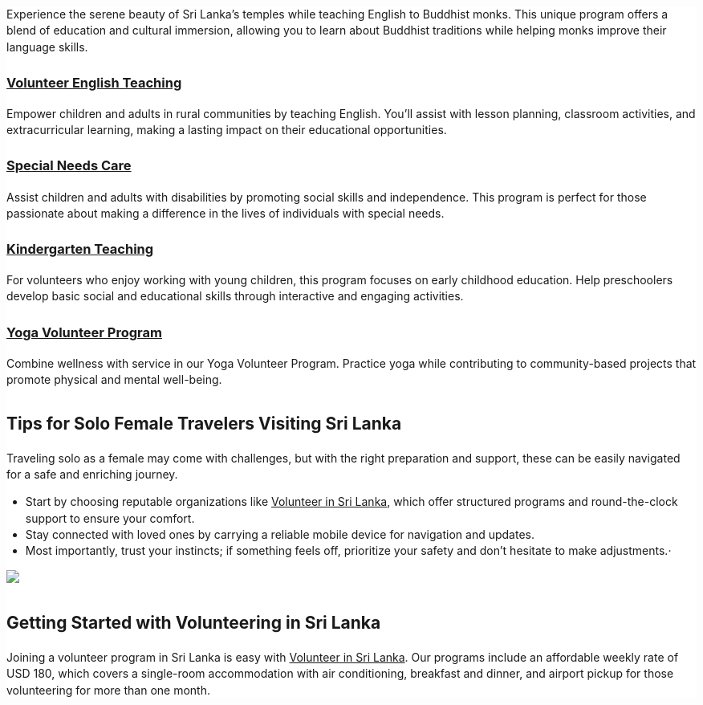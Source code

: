 Experience the serene beauty of Sri Lanka’s temples while teaching English to Buddhist monks. This unique program offers a blend of education and cultural immersion, allowing you to learn about Buddhist traditions while helping monks improve their language skills.

### [Volunteer English Teaching](https://volunteerinsrilanka.org/volunteer-programs/volunteer-english-teaching-program-in-sri-lanka/)

Empower children and adults in rural communities by teaching English. You’ll assist with lesson planning, classroom activities, and extracurricular learning, making a lasting impact on their educational opportunities.

### [Special Needs Care](https://volunteerinsrilanka.org/volunteer-programs/special-needs-care-volunteer-program-in-sri-lanka/)

Assist children and adults with disabilities by promoting social skills and independence. This program is perfect for those passionate about making a difference in the lives of individuals with special needs.

### [Kindergarten Teaching](https://volunteerinsrilanka.org/volunteer-programs/kindergarten-teaching-volunteer-program-in-sri-lanka/)

For volunteers who enjoy working with young children, this program focuses on early childhood education. Help preschoolers develop basic social and educational skills through interactive and engaging activities.

### [Yoga Volunteer Program](https://volunteerinsrilanka.org/volunteer-programs/yoga-volunteer-program-in-sri-lanka/)

Combine wellness with service in our Yoga Volunteer Program. Practice yoga while contributing to community-based projects that promote physical and mental well-being.

## Tips for Solo Female Travelers Visiting Sri Lanka

Traveling solo as a female may come with challenges, but with the right preparation and support, these can be easily navigated for a safe and enriching journey.

* Start by choosing reputable organizations like [Volunteer in Sri Lanka](https://volunteerinsrilanka.org/about-us/), which offer structured programs and round-the-clock support to ensure your comfort. 
* Stay connected with loved ones by carrying a reliable mobile device for navigation and updates. 
* Most importantly, trust your instincts; if something feels off, prioritize your safety and don’t hesitate to make adjustments.·  

![](/assets/img/8.jpg)

## Getting Started with Volunteering in Sri Lanka 

Joining a volunteer program in Sri Lanka is easy with [Volunteer in Sri Lanka](https://volunteerinsrilanka.org/about-us/). Our programs include an affordable weekly rate of USD 180, which covers a single-room accommodation with air conditioning, breakfast and dinner, and airport pickup for those volunteering for more than one month. 
